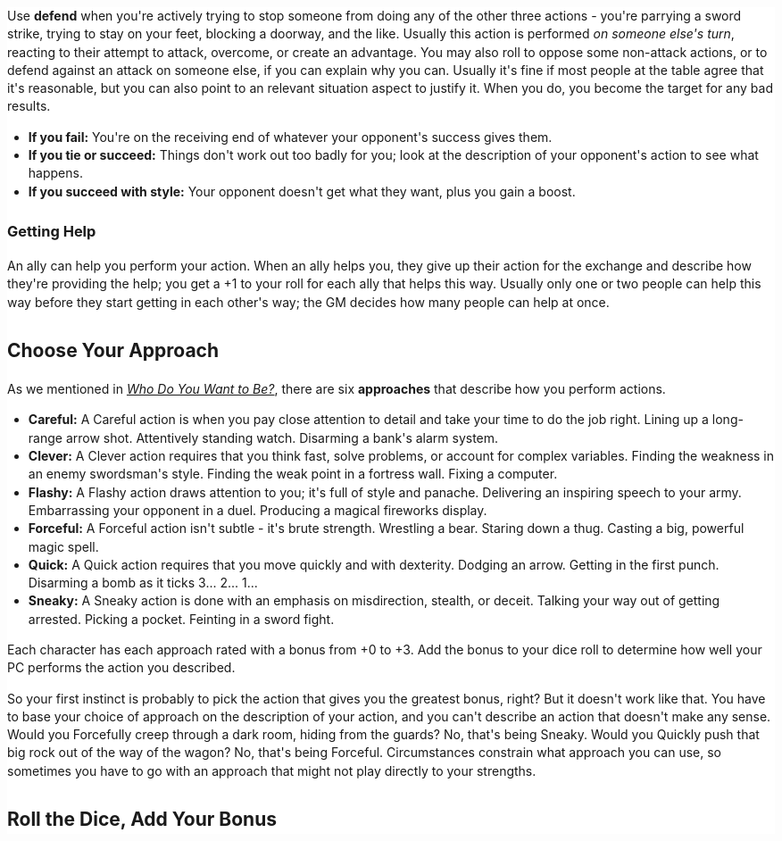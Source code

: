Use **defend** when you're actively trying to stop someone from doing any of the other three actions - you're parrying a sword strike, trying to stay on your feet, blocking a doorway, and the like. Usually this action is performed _on someone else's turn_, reacting to their attempt to attack, overcome, or create an advantage. You may also roll to oppose some non-attack actions, or to defend against an attack on someone else, if you can explain why you can. Usually it's fine if most people at the table agree that it's reasonable, but you can also point to an relevant situation aspect to justify it. When you do, you become the target for any bad results.

* **If you fail:** You're on the receiving end of whatever your opponent's success gives them.
* **If you tie or succeed:** Things don't work out too badly for you; look at the description of your opponent's action to see what happens.
* **If you succeed with style:** Your opponent doesn't get what they want, plus you gain a boost.

### Getting Help

An ally can help you perform your action. When an ally helps you, they give up their action for the exchange and describe how they're providing the help; you get a +1 to your roll for each ally that helps this way. Usually only one or two people can help this way before they start getting in each other's way; the GM decides how many people can help at once.

## Choose Your Approach

As we mentioned in [_Who Do You Want to Be?_](#who-do-you-want-to-be-), there are six **approaches** that describe how you perform actions.

* **Careful:** A Careful action is when you pay close attention to detail and take your time to do the job right. Lining up a long-range arrow shot. Attentively standing watch. Disarming a bank's alarm system.
* **Clever:** A Clever action requires that you think fast, solve problems, or account for complex variables. Finding the weakness in an enemy swordsman's style. Finding the weak point in a fortress wall. Fixing a computer.
* **Flashy:** A Flashy action draws attention to you; it's full of style and panache. Delivering an inspiring speech to your army. Embarrassing your opponent in a duel. Producing a magical fireworks display.
* **Forceful:** A Forceful action isn't subtle - it's brute strength. Wrestling a bear. Staring down a thug. Casting a big, powerful magic spell.
* **Quick:** A Quick action requires that you move quickly and with dexterity. Dodging an arrow. Getting in the first punch. Disarming a bomb as it ticks 3... 2... 1...
* **Sneaky:** A Sneaky action is done with an emphasis on misdirection, stealth, or deceit. Talking your way out of getting arrested. Picking a pocket. Feinting in a sword fight.

Each character has each approach rated with a bonus from +0 to +3. Add the bonus to your dice roll to determine how well your PC performs the action you described.

So your first instinct is probably to pick the action that gives you the greatest bonus, right? But it doesn't work like that. You have to base your choice of approach on the description of your action, and you can't describe an action that doesn't make any sense. Would you Forcefully creep through a dark room, hiding from the guards? No, that's being Sneaky. Would you Quickly push that big rock out of the way of the wagon? No, that's being Forceful. Circumstances constrain what approach you can use, so sometimes you have to go with an approach that might not play directly to your strengths.

## Roll the Dice, Add Your Bonus
